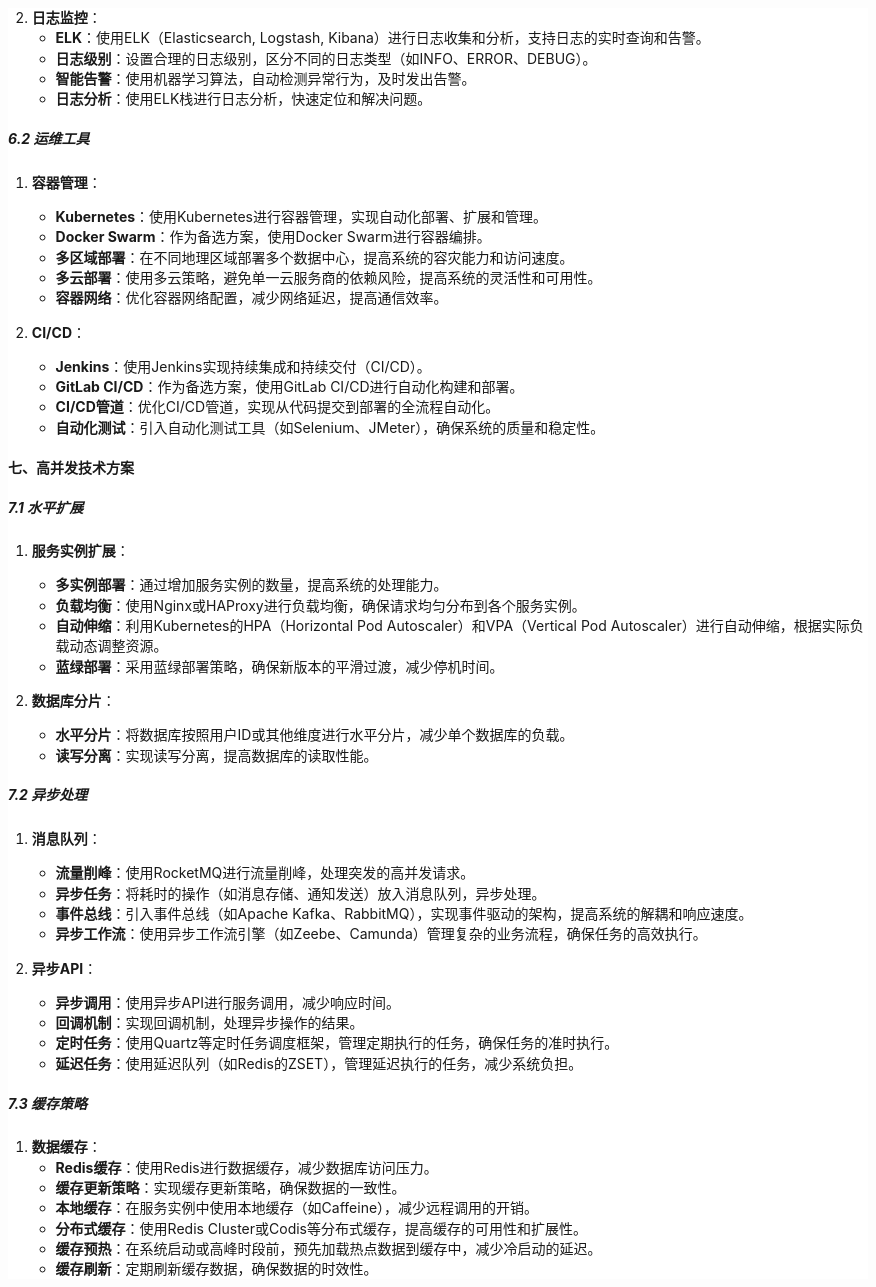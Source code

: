 2. **日志监控**：
   - **ELK**：使用ELK（Elasticsearch, Logstash, Kibana）进行日志收集和分析，支持日志的实时查询和告警。
   - **日志级别**：设置合理的日志级别，区分不同的日志类型（如INFO、ERROR、DEBUG）。
   - **智能告警**：使用机器学习算法，自动检测异常行为，及时发出告警。
   - **日志分析**：使用ELK栈进行日志分析，快速定位和解决问题。

##### 6.2 运维工具

1. **容器管理**：
   - **Kubernetes**：使用Kubernetes进行容器管理，实现自动化部署、扩展和管理。
   - **Docker Swarm**：作为备选方案，使用Docker Swarm进行容器编排。
   - **多区域部署**：在不同地理区域部署多个数据中心，提高系统的容灾能力和访问速度。
   - **多云部署**：使用多云策略，避免单一云服务商的依赖风险，提高系统的灵活性和可用性。
   - **容器网络**：优化容器网络配置，减少网络延迟，提高通信效率。

2. **CI/CD**：
   - **Jenkins**：使用Jenkins实现持续集成和持续交付（CI/CD）。
   - **GitLab CI/CD**：作为备选方案，使用GitLab CI/CD进行自动化构建和部署。
   - **CI/CD管道**：优化CI/CD管道，实现从代码提交到部署的全流程自动化。
   - **自动化测试**：引入自动化测试工具（如Selenium、JMeter），确保系统的质量和稳定性。

#### 七、高并发技术方案

##### 7.1 水平扩展

1. **服务实例扩展**：
   - **多实例部署**：通过增加服务实例的数量，提高系统的处理能力。
   - **负载均衡**：使用Nginx或HAProxy进行负载均衡，确保请求均匀分布到各个服务实例。
   - **自动伸缩**：利用Kubernetes的HPA（Horizontal Pod Autoscaler）和VPA（Vertical Pod Autoscaler）进行自动伸缩，根据实际负载动态调整资源。
   - **蓝绿部署**：采用蓝绿部署策略，确保新版本的平滑过渡，减少停机时间。

2. **数据库分片**：
   - **水平分片**：将数据库按照用户ID或其他维度进行水平分片，减少单个数据库的负载。
   - **读写分离**：实现读写分离，提高数据库的读取性能。

##### 7.2 异步处理

1. **消息队列**：
   - **流量削峰**：使用RocketMQ进行流量削峰，处理突发的高并发请求。
   - **异步任务**：将耗时的操作（如消息存储、通知发送）放入消息队列，异步处理。
   - **事件总线**：引入事件总线（如Apache Kafka、RabbitMQ），实现事件驱动的架构，提高系统的解耦和响应速度。
   - **异步工作流**：使用异步工作流引擎（如Zeebe、Camunda）管理复杂的业务流程，确保任务的高效执行。

2. **异步API**：
   - **异步调用**：使用异步API进行服务调用，减少响应时间。
   - **回调机制**：实现回调机制，处理异步操作的结果。
   - **定时任务**：使用Quartz等定时任务调度框架，管理定期执行的任务，确保任务的准时执行。
   - **延迟任务**：使用延迟队列（如Redis的ZSET），管理延迟执行的任务，减少系统负担。

##### 7.3 缓存策略

1. **数据缓存**：
   - **Redis缓存**：使用Redis进行数据缓存，减少数据库访问压力。
   - **缓存更新策略**：实现缓存更新策略，确保数据的一致性。
   - **本地缓存**：在服务实例中使用本地缓存（如Caffeine），减少远程调用的开销。
   - **分布式缓存**：使用Redis Cluster或Codis等分布式缓存，提高缓存的可用性和扩展性。
   - **缓存预热**：在系统启动或高峰时段前，预先加载热点数据到缓存中，减少冷启动的延迟。
   - **缓存刷新**：定期刷新缓存数据，确保数据的时效性。

